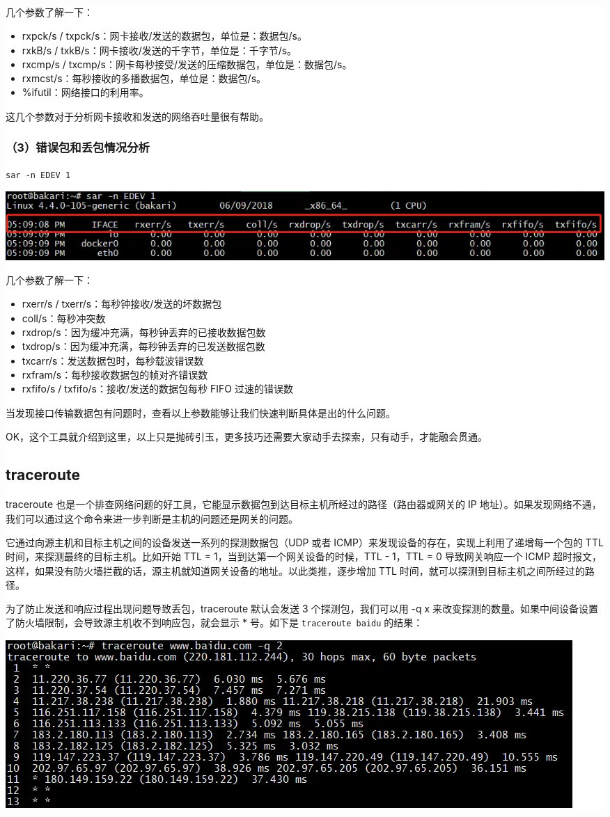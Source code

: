 几个参数了解一下：

* rxpck/s / txpck/s：网卡接收/发送的数据包，单位是：数据包/s。
* rxkB/s / txkB/s：网卡接收/发送的千字节，单位是：千字节/s。
* rxcmp/s / txcmp/s：网卡每秒接受/发送的压缩数据包，单位是：数据包/s。
* rxmcst/s：每秒接收的多播数据包，单位是：数据包/s。
* %ifutil：网络接口的利用率。

这几个参数对于分析网卡接收和发送的网络吞吐量很有帮助。

### （3）错误包和丢包情况分析

```
sar -n EDEV 1
```

​![](assets/net-img-1460000018612923-20230906180412-ctjnbtu.png)​

几个参数了解一下：

* rxerr/s / txerr/s：每秒钟接收/发送的坏数据包
* coll/s：每秒冲突数
* rxdrop/s：因为缓冲充满，每秒钟丢弃的已接收数据包数
* txdrop/s：因为缓冲充满，每秒钟丢弃的已发送数据包数
* txcarr/s：发送数据包时，每秒载波错误数
* rxfram/s：每秒接收数据包的帧对齐错误数
* rxfifo/s / txfifo/s：接收/发送的数据包每秒 FIFO 过速的错误数

当发现接口传输数据包有问题时，查看以上参数能够让我们快速判断具体是出的什么问题。

OK，这个工具就介绍到这里，以上只是抛砖引玉，更多技巧还需要大家动手去探索，只有动手，才能融会贯通。

## traceroute

traceroute 也是一个排查网络问题的好工具，它能显示数据包到达目标主机所经过的路径（路由器或网关的 IP 地址）。如果发现网络不通，我们可以通过这个命令来进一步判断是主机的问题还是网关的问题。

它通过向源主机和目标主机之间的设备发送一系列的探测数据包（UDP 或者 ICMP）来发现设备的存在，实现上利用了递增每一个包的 TTL 时间，来探测最终的目标主机。比如开始 TTL = 1，当到达第一个网关设备的时候，TTL - 1，TTL = 0 导致网关响应一个 ICMP 超时报文，这样，如果没有防火墙拦截的话，源主机就知道网关设备的地址。以此类推，逐步增加 TTL 时间，就可以探测到目标主机之间所经过的路径。

为了防止发送和响应过程出现问题导致丢包，traceroute 默认会发送 3 个探测包，我们可以用 -q x 来改变探测的数量。如果中间设备设置了防火墙限制，会导致源主机收不到响应包，就会显示 * 号。如下是 `traceroute baidu`​ 的结果：

​![](assets/net-img-1460000018612924-20230906180413-4dwjilr.png)​
